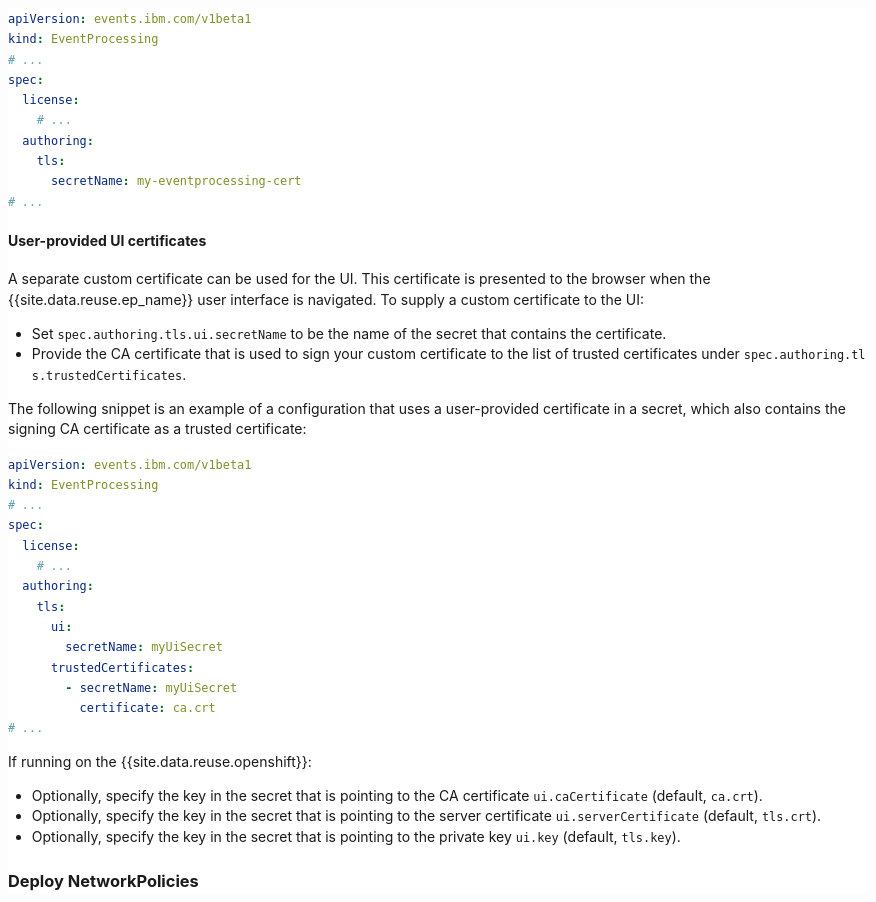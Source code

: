    ```yaml
   apiVersion: events.ibm.com/v1beta1
   kind: EventProcessing
   # ...
   spec:
     license:
       # ...
     authoring:
       tls:
         secretName: my-eventprocessing-cert
   # ...
   ```


#### User-provided UI certificates

A separate custom certificate can be used for the UI. This certificate is presented to the browser when the {{site.data.reuse.ep_name}} user interface is navigated.
To supply a custom certificate to the UI:
- Set `spec.authoring.tls.ui.secretName` to be the name of the secret that contains the certificate. 
- Provide the CA certificate that is used to sign your custom certificate to the list of trusted certificates under `spec.authoring.tls.trustedCertificates`.

The following snippet is an example of a configuration that uses a user-provided certificate in a secret, which also contains the signing CA certificate as a trusted certificate:

```yaml
apiVersion: events.ibm.com/v1beta1
kind: EventProcessing
# ...
spec:
  license:
    # ...
  authoring:
    tls:
      ui:
        secretName: myUiSecret
      trustedCertificates:
        - secretName: myUiSecret
          certificate: ca.crt
# ...
```

If running on the {{site.data.reuse.openshift}}:

- Optionally, specify the key in the secret that is pointing to the CA certificate `ui.caCertificate` (default, `ca.crt`).
- Optionally, specify the key in the secret that is pointing to the server certificate `ui.serverCertificate` (default, `tls.crt`).
- Optionally, specify the key in the secret that is pointing to the private key `ui.key` (default, `tls.key`).


### Deploy NetworkPolicies
